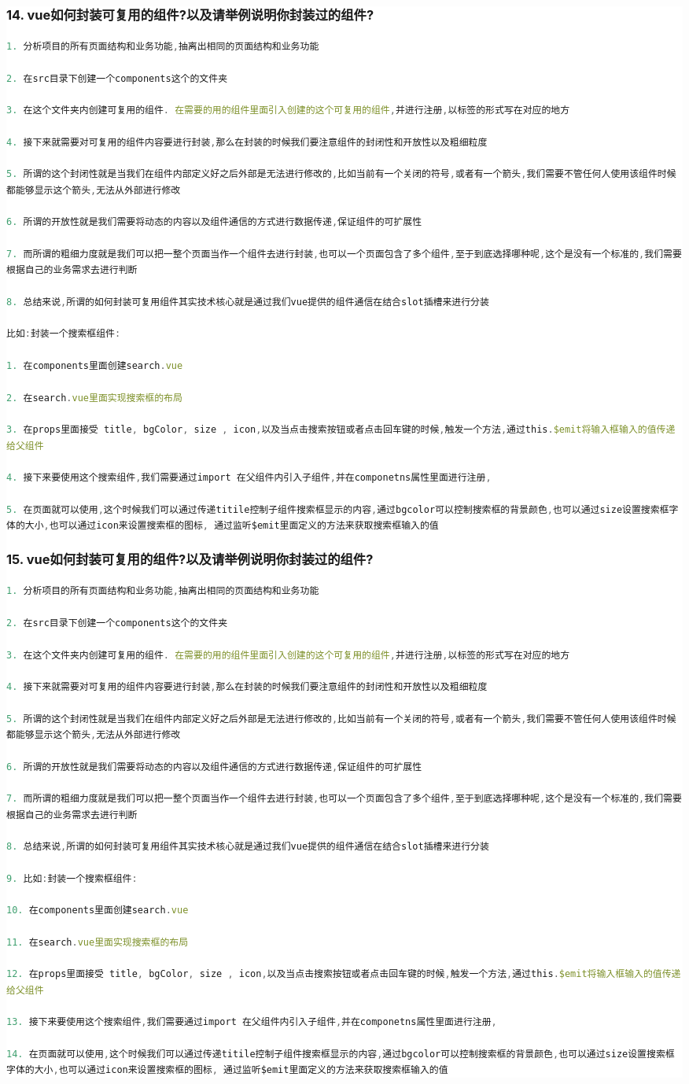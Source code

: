 ### 14. vue如何封装可复用的组件?以及请举例说明你封装过的组件?

```js
1. 分析项目的所有页面结构和业务功能,抽离出相同的页面结构和业务功能

2. 在src目录下创建一个components这个的文件夹

3. 在这个文件夹内创建可复用的组件. 在需要的用的组件里面引入创建的这个可复用的组件,并进行注册,以标签的形式写在对应的地方

4. 接下来就需要对可复用的组件内容要进行封装,那么在封装的时候我们要注意组件的封闭性和开放性以及粗细粒度

5. 所谓的这个封闭性就是当我们在组件内部定义好之后外部是无法进行修改的,比如当前有一个关闭的符号,或者有一个箭头,我们需要不管任何人使用该组件时候都能够显示这个箭头,无法从外部进行修改

6. 所谓的开放性就是我们需要将动态的内容以及组件通信的方式进行数据传递,保证组件的可扩展性

7. 而所谓的粗细力度就是我们可以把一整个页面当作一个组件去进行封装,也可以一个页面包含了多个组件,至于到底选择哪种呢,这个是没有一个标准的,我们需要根据自己的业务需求去进行判断

8. 总结来说,所谓的如何封装可复用组件其实技术核心就是通过我们vue提供的组件通信在结合slot插槽来进行分装

比如:封装一个搜索框组件:

1. 在components里面创建search.vue

2. 在search.vue里面实现搜索框的布局

3. 在props里面接受 title, bgColor, size , icon,以及当点击搜索按钮或者点击回车键的时候,触发一个方法,通过this.$emit将输入框输入的值传递给父组件

4. 接下来要使用这个搜索组件,我们需要通过import 在父组件内引入子组件,并在componetns属性里面进行注册,

5. 在页面就可以使用,这个时候我们可以通过传递titile控制子组件搜索框显示的内容,通过bgcolor可以控制搜索框的背景颜色,也可以通过size设置搜索框字体的大小,也可以通过icon来设置搜索框的图标, 通过监听$emit里面定义的方法来获取搜索框输入的值
```

### 15. vue如何封装可复用的组件?以及请举例说明你封装过的组件?

```js
1. 分析项目的所有页面结构和业务功能,抽离出相同的页面结构和业务功能

2. 在src目录下创建一个components这个的文件夹

3. 在这个文件夹内创建可复用的组件. 在需要的用的组件里面引入创建的这个可复用的组件,并进行注册,以标签的形式写在对应的地方

4. 接下来就需要对可复用的组件内容要进行封装,那么在封装的时候我们要注意组件的封闭性和开放性以及粗细粒度

5. 所谓的这个封闭性就是当我们在组件内部定义好之后外部是无法进行修改的,比如当前有一个关闭的符号,或者有一个箭头,我们需要不管任何人使用该组件时候都能够显示这个箭头,无法从外部进行修改

6. 所谓的开放性就是我们需要将动态的内容以及组件通信的方式进行数据传递,保证组件的可扩展性

7. 而所谓的粗细力度就是我们可以把一整个页面当作一个组件去进行封装,也可以一个页面包含了多个组件,至于到底选择哪种呢,这个是没有一个标准的,我们需要根据自己的业务需求去进行判断

8. 总结来说,所谓的如何封装可复用组件其实技术核心就是通过我们vue提供的组件通信在结合slot插槽来进行分装

9. 比如:封装一个搜索框组件:

10. 在components里面创建search.vue

11. 在search.vue里面实现搜索框的布局

12. 在props里面接受 title, bgColor, size , icon,以及当点击搜索按钮或者点击回车键的时候,触发一个方法,通过this.$emit将输入框输入的值传递给父组件

13. 接下来要使用这个搜索组件,我们需要通过import 在父组件内引入子组件,并在componetns属性里面进行注册,

14. 在页面就可以使用,这个时候我们可以通过传递titile控制子组件搜索框显示的内容,通过bgcolor可以控制搜索框的背景颜色,也可以通过size设置搜索框字体的大小,也可以通过icon来设置搜索框的图标, 通过监听$emit里面定义的方法来获取搜索框输入的值
```